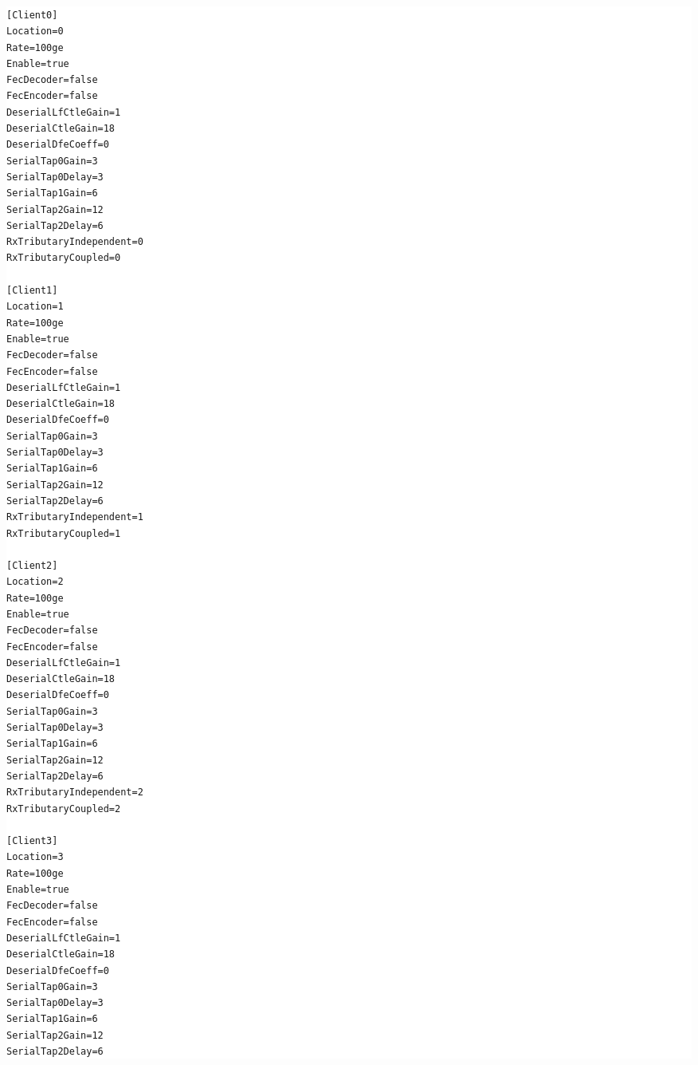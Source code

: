     [Client0]
    Location=0
    Rate=100ge
    Enable=true
    FecDecoder=false
    FecEncoder=false
    DeserialLfCtleGain=1
    DeserialCtleGain=18
    DeserialDfeCoeff=0
    SerialTap0Gain=3
    SerialTap0Delay=3
    SerialTap1Gain=6
    SerialTap2Gain=12
    SerialTap2Delay=6
    RxTributaryIndependent=0
    RxTributaryCoupled=0
     
    [Client1]
    Location=1
    Rate=100ge
    Enable=true
    FecDecoder=false
    FecEncoder=false
    DeserialLfCtleGain=1
    DeserialCtleGain=18
    DeserialDfeCoeff=0
    SerialTap0Gain=3
    SerialTap0Delay=3
    SerialTap1Gain=6
    SerialTap2Gain=12
    SerialTap2Delay=6
    RxTributaryIndependent=1
    RxTributaryCoupled=1
     
    [Client2]
    Location=2
    Rate=100ge
    Enable=true
    FecDecoder=false
    FecEncoder=false
    DeserialLfCtleGain=1
    DeserialCtleGain=18
    DeserialDfeCoeff=0
    SerialTap0Gain=3
    SerialTap0Delay=3
    SerialTap1Gain=6
    SerialTap2Gain=12
    SerialTap2Delay=6
    RxTributaryIndependent=2
    RxTributaryCoupled=2
     
    [Client3]
    Location=3
    Rate=100ge
    Enable=true
    FecDecoder=false
    FecEncoder=false
    DeserialLfCtleGain=1
    DeserialCtleGain=18
    DeserialDfeCoeff=0
    SerialTap0Gain=3
    SerialTap0Delay=3
    SerialTap1Gain=6
    SerialTap2Gain=12
    SerialTap2Delay=6
